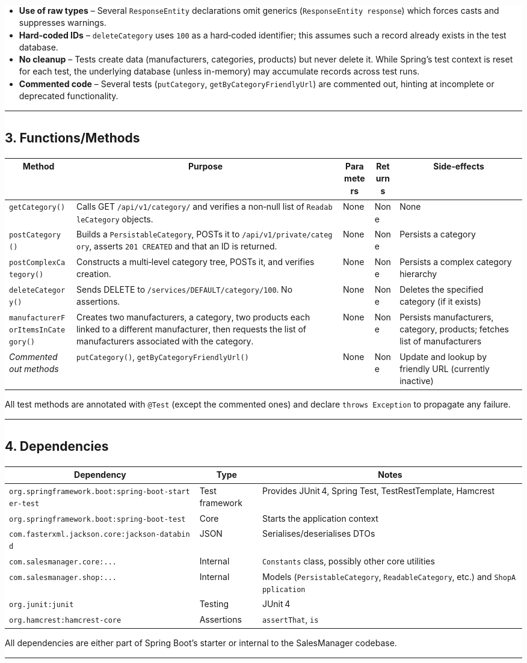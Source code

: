 * **Use of raw types** – Several `ResponseEntity` declarations omit generics (`ResponseEntity response`) which forces casts and suppresses warnings.  
* **Hard‑coded IDs** – `deleteCategory` uses `100` as a hard‑coded identifier; this assumes such a record already exists in the test database.  
* **No cleanup** – Tests create data (manufacturers, categories, products) but never delete it. While Spring’s test context is reset for each test, the underlying database (unless in-memory) may accumulate records across test runs.  
* **Commented code** – Several tests (`putCategory`, `getByCategoryFriendlyUrl`) are commented out, hinting at incomplete or deprecated functionality.  

---

## 3. Functions/Methods

| Method | Purpose | Parameters | Returns | Side‑effects |
|--------|---------|------------|---------|--------------|
| `getCategory()` | Calls GET `/api/v1/category/` and verifies a non‑null list of `ReadableCategory` objects. | None | None | None |
| `postCategory()` | Builds a `PersistableCategory`, POSTs it to `/api/v1/private/category`, asserts `201 CREATED` and that an ID is returned. | None | None | Persists a category |
| `postComplexCategory()` | Constructs a multi‑level category tree, POSTs it, and verifies creation. | None | None | Persists a complex category hierarchy |
| `deleteCategory()` | Sends DELETE to `/services/DEFAULT/category/100`. No assertions. | None | None | Deletes the specified category (if it exists) |
| `manufacturerForItemsInCategory()` | Creates two manufacturers, a category, two products each linked to a different manufacturer, then requests the list of manufacturers associated with the category. | None | None | Persists manufacturers, category, products; fetches list of manufacturers |
| *Commented out methods* | `putCategory()`, `getByCategoryFriendlyUrl()` | None | None | Update and lookup by friendly URL (currently inactive) |

All test methods are annotated with `@Test` (except the commented ones) and declare `throws Exception` to propagate any failure.

---

## 4. Dependencies

| Dependency | Type | Notes |
|------------|------|-------|
| `org.springframework.boot:spring-boot-starter-test` | Test framework | Provides JUnit 4, Spring Test, TestRestTemplate, Hamcrest |
| `org.springframework.boot:spring-boot-test` | Core | Starts the application context |
| `com.fasterxml.jackson.core:jackson-databind` | JSON | Serialises/deserialises DTOs |
| `com.salesmanager.core:...` | Internal | `Constants` class, possibly other core utilities |
| `com.salesmanager.shop:...` | Internal | Models (`PersistableCategory`, `ReadableCategory`, etc.) and `ShopApplication` |
| `org.junit:junit` | Testing | JUnit 4 |
| `org.hamcrest:hamcrest-core` | Assertions | `assertThat`, `is` |

All dependencies are either part of Spring Boot’s starter or internal to the SalesManager codebase.

---
